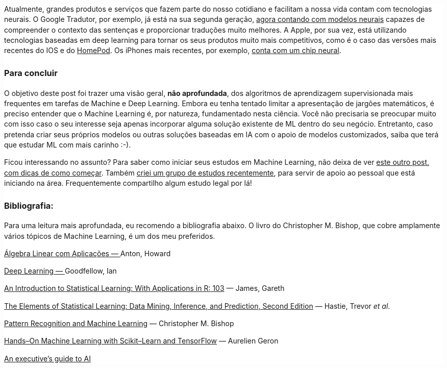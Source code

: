 Atualmente, grandes produtos e serviços que fazem parte do nosso cotidiano e facilitam a nossa vida contam com tecnologias neurais. O Google Tradutor, por exemplo, já está na sua segunda geração, [agora contando com modelos neurais](https://www.blog.google/products/translate/higher-quality-neural-translations-bunch-more-languages/) capazes de compreender o contexto das sentenças e proporcionar traduções muito melhores. A Apple, por sua vez, está utilizando tecnologias baseadas em deep learning para tornar os seus produtos muito mais competitivos, como é o caso das versões mais recentes do IOS e do [HomePod](https://www.apple.com/homepod/). Os iPhones mais recentes, por exemplo, [conta com um chip neural](https://www.tecmundo.com.br/produto/122085-apple-comecou-desenvolver-a11-bionic-iphone-x-tres-anos.htm).

### Para concluir

O objetivo deste post foi trazer uma visão geral, **não aprofundada**, dos algoritmos de aprendizagem supervisionada mais frequentes em tarefas de Machine e Deep Learning. Embora eu tenha tentado limitar a apresentação de jargões matemáticos, é preciso entender que o Machine Learning é, por natureza, fundamentado nesta ciência. Você não precisaria se preocupar muito com isso caso o seu interesse seja apenas incorporar alguma solução existente de ML dentro do seu negócio. Entretanto, caso pretenda criar seus próprios modelos ou outras soluções baseadas em IA com o apoio de modelos customizados, saiba que terá que estudar ML com mais carinho :-). 

Ficou interessando no assunto? Para saber como iniciar seus estudos em Machine Learning, não deixa de ver [este outro post, com dicas de como começar](https://luisfred.com.br/machine-learning/dicas-para-aprender-machine-learning). Também [criei um grupo de estudos recentemente](https://medium.com/luisfredgs/grupo-de-estudos-de-machine-learning-5f2636657d92), para servir de apoio ao pessoal que está iniciando na área. Frequentemente compartilho algum estudo legal por lá!

### Bibliografia:

Para uma leitura mais aprofundada, eu recomendo a bibliografia abaixo. O livro do Christopher M. Bishop, que cobre amplamente vários tópicos de Machine Learning, é um dos meu preferidos.

[Álgebra Linear com Aplicações — ](http://amzn.to/2zqRRLp)Anton, Howard

[Deep Learning — ](http://amzn.to/2BmFJfX)Goodfellow, Ian

[An Introduction to Statistical Learning: With Applications in R: 103](http://amzn.to/2zqSxjV) — James, Gareth

[The Elements of Statistical Learning: Data Mining, Inference, and Prediction, Second Edition](http://amzn.to/2znbDaL) — Hastie, Trevor *et al*.

[Pattern Recognition and Machine Learning](http://amzn.to/2A7xeHq) — Christopher M. Bishop

[Hands–On Machine Learning with Scikit–Learn and TensorFlow](http://amzn.to/2CJh5pS) — Aurelien Geron

[An executive’s guide to AI](https://www.mckinsey.com/business-functions/mckinsey-analytics/our-insights/an-executives-guide-to-ai)
